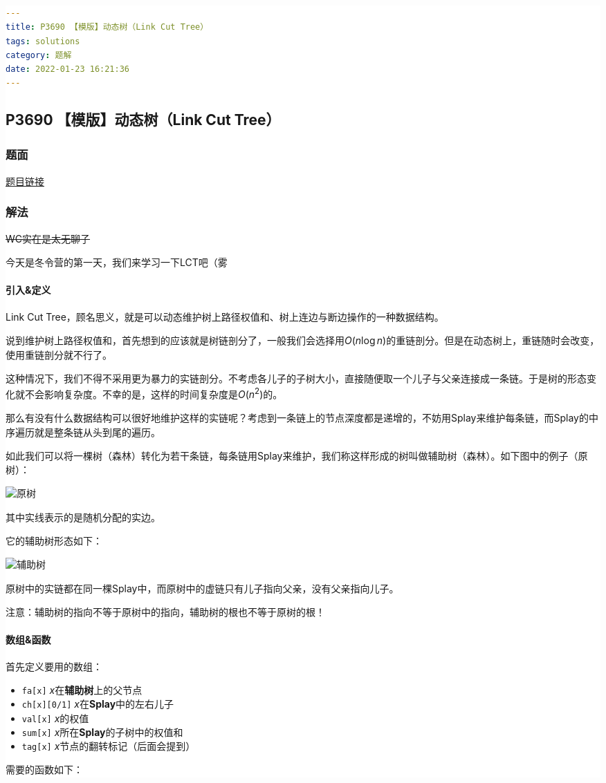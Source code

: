 ```yaml
---
title: P3690 【模版】动态树（Link Cut Tree）
tags: solutions
category: 题解
date: 2022-01-23 16:21:36
---
```


## P3690 【模版】动态树（Link Cut Tree）


### 题面

[题目链接](https://www.luogu.com.cn/problem/P3690)

### 解法

~~WC实在是太无聊子~~

今天是冬令营的第一天，我们来学习一下LCT吧（雾

#### 引入&定义

Link Cut Tree，顾名思义，就是可以动态维护树上路径权值和、树上连边与断边操作的一种数据结构。

说到维护树上路径权值和，首先想到的应该就是树链剖分了，一般我们会选择用$O(n \log n)$的重链剖分。但是在动态树上，重链随时会改变，使用重链剖分就不行了。

这种情况下，我们不得不采用更为暴力的实链剖分。不考虑各儿子的子树大小，直接随便取一个儿子与父亲连接成一条链。于是树的形态变化就不会影响复杂度。不幸的是，这样的时间复杂度是$O(n^2)$的。

那么有没有什么数据结构可以很好地维护这样的实链呢？考虑到一条链上的节点深度都是递增的，不妨用Splay来维护每条链，而Splay的中序遍历就是整条链从头到尾的遍历。

如此我们可以将一棵树（森林）转化为若干条链，每条链用Splay来维护，我们称这样形成的树叫做辅助树（森林）。如下图中的例子（原树）：

![原树](tree-origin.png)

其中实线表示的是随机分配的实边。

它的辅助树形态如下：

![辅助树](tree-aux.png)

原树中的实链都在同一棵Splay中，而原树中的虚链只有儿子指向父亲，没有父亲指向儿子。

注意：辅助树的指向不等于原树中的指向，辅助树的根也不等于原树的根！

#### 数组&函数

首先定义要用的数组：

- `fa[x]` $x$在**辅助树**上的父节点
- `ch[x][0/1]` $x$在**Splay**中的左右儿子
- `val[x]` $x$的权值
- `sum[x]` $x$所在**Splay**的子树中的权值和
- `tag[x]` $x$节点的翻转标记（后面会提到）

需要的函数如下：
